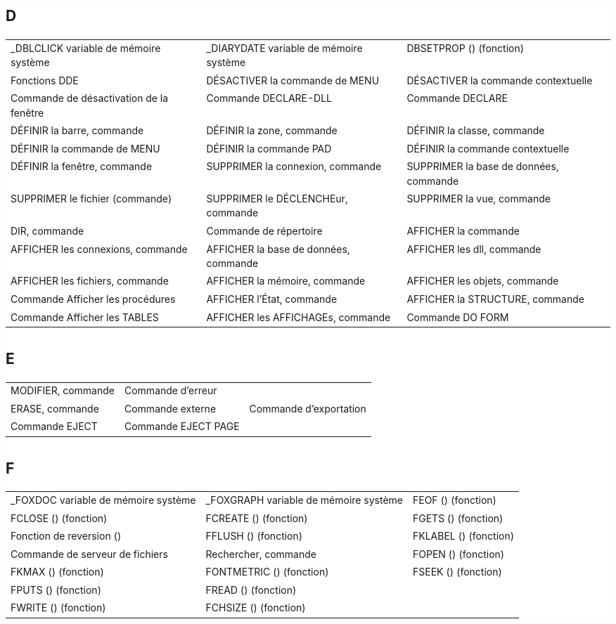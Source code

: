 ## <a name="d"></a>D  
  
||||  
|-|-|-|  
|_DBLCLICK variable de mémoire système|_DIARYDATE variable de mémoire système|DBSETPROP () (fonction)|  
|Fonctions DDE|DÉSACTIVER la commande de MENU|DÉSACTIVER la commande contextuelle|  
|Commande de désactivation de la fenêtre|Commande DECLARE-DLL|Commande DECLARE|  
|DÉFINIR la barre, commande|DÉFINIR la zone, commande|DÉFINIR la classe, commande|  
|DÉFINIR la commande de MENU|DÉFINIR la commande PAD|DÉFINIR la commande contextuelle|  
|DÉFINIR la fenêtre, commande|SUPPRIMER la connexion, commande|SUPPRIMER la base de données, commande|  
|SUPPRIMER le fichier (commande)|SUPPRIMER le DÉCLENCHEur, commande|SUPPRIMER la vue, commande|  
|DIR, commande|Commande de répertoire|AFFICHER la commande|  
|AFFICHER les connexions, commande|AFFICHER la base de données, commande|AFFICHER les dll, commande|  
|AFFICHER les fichiers, commande|AFFICHER la mémoire, commande|AFFICHER les objets, commande|  
|Commande Afficher les procédures|AFFICHER l’État, commande|AFFICHER la STRUCTURE, commande|  
|Commande Afficher les TABLES|AFFICHER les AFFICHAGEs, commande|Commande DO FORM|  
  
## <a name="e"></a>E  
  
||||  
|-|-|-|  
|MODIFIER, commande|Commande d’erreur||  
|ERASE, commande|Commande externe|Commande d’exportation|  
|Commande EJECT|Commande EJECT PAGE||  
  
## <a name="f"></a>F  
  
||||  
|-|-|-|  
|_FOXDOC variable de mémoire système|_FOXGRAPH variable de mémoire système|FEOF () (fonction)|  
|FCLOSE () (fonction)|FCREATE () (fonction)|FGETS () (fonction)|  
|Fonction de reversion ()|FFLUSH () (fonction)|FKLABEL () (fonction)|  
|Commande de serveur de fichiers|Rechercher, commande|FOPEN () (fonction)|  
|FKMAX () (fonction)|FONTMETRIC () (fonction)|FSEEK () (fonction)|  
|FPUTS () (fonction)|FREAD () (fonction)||  
|FWRITE () (fonction)|FCHSIZE () (fonction)||  
  